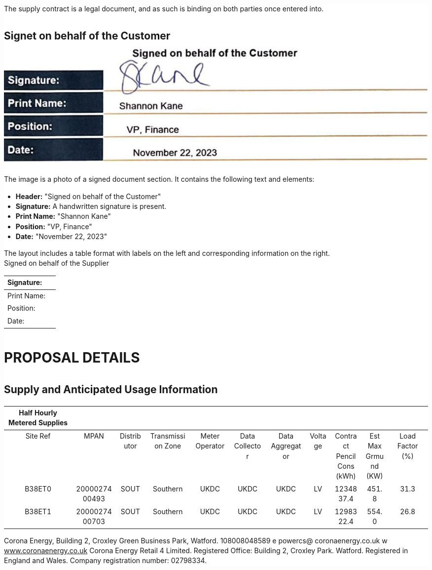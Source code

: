 The supply contract is a legal document, and as such is binding on both parties once entered into.

## Signet on behalf of the Customer <br> ![](images/img-0.jpeg)

The image is a photo of a signed document section. It contains the following text and elements:

- **Header:** "Signed on behalf of the Customer"
- **Signature:** A handwritten signature is present.
- **Print Name:** "Shannon Kane"
- **Position:** "VP, Finance"
- **Date:** "November 22, 2023"

The layout includes a table format with labels on the left and corresponding information on the right. <br> Signed on behalf of the Supplier

| Signature: |  |
| :-- | :-- |
| Print Name: |  |
| Position: |  |
| Date: |  |

# PROPOSAL DETAILS 

## Supply and Anticipated Usage Information

| Half Hourly Metered Supplies |  |  |  |  |  |  |  |  |  |  |
| :--: | :--: | :--: | :--: | :--: | :--: | :--: | :--: | :--: | :--: | :--: |
| Site Ref | MPAN | Distributor | Transmission Zone | Meter Operator | Data Collector | Data Aggregator | Voltage | Contract <br> Pencil Cons <br> (kWh) | Est Max <br> Grmund <br> (KW) | Load Factor (\%) | ASC (WVA) |
| B38ET0 | 2000027400493 | SOUT | Southern | UKDC | UKDC | UKDC | LV | 1234837.4 | 451.8 | 31.3 | 750 |
| B38ET1 | 2000027400703 | SOUT | Southern | UKDC | UKDC | UKDC | LV | 1298322.4 | 554.0 | 26.8 | 850 |

Corona Energy, Building 2, Croxley Green Business Park, Watford.
108008048589 e powercs@ coronaenergy.co.uk w www.coronaenergy.co.uk Corona Energy Retail 4 Limited. Registered Office: Building 2, Croxley Park. Watford. Registered in England and Wales. Company registration number: 02798334.
